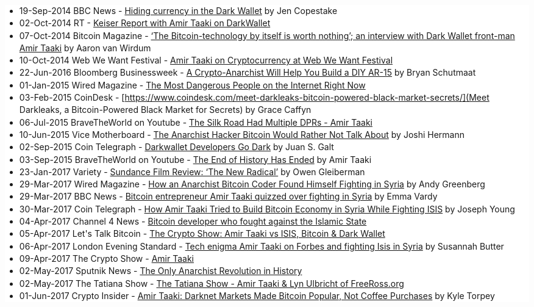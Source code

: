 * 19-Sep-2014 BBC News - [Hiding currency in the Dark Wallet](http://www.bbc.com/news/technology-29283124) by Jen Copestake
* 02-Oct-2014 RT - [Keiser Report with Amir Taaki on DarkWallet](https://www.youtube.com/watch?v=AjLdOk7oN0c)
* 07-Oct-2014 Bitcoin Magazine - [‘The Bitcoin-technology by itself is worth nothing’; an interview with Dark Wallet front-man Amir Taaki](https://bitcoinmagazine.com/articles/bitcoin-technology-worth-nothing-interview-dark-wallet-front-man-amir-taaki-1412722833/) by Aaron van Wirdum
* 10-Oct-2014 Web We Want Festival - [Amir Taaki on Cryptocurrency at Web We Want Festival](https://www.youtube.com/watch?v=7VMugFWOKCU)
* 22-Jun-2016 Bloomberg Businessweek - [A Crypto-Anarchist Will Help You Build a DIY AR-15](https://www.bloomberg.com/features/2016-cody-wilson-ghost-gunner-ar-15/) by Bryan Schutmaat
* 01-Jan-2015 Wired Magazine - [The Most Dangerous People on the Internet Right Now](https://www.wired.com/2015/01/dangerous-people-internet-right-now/)
* 03-Feb-2015 CoinDesk - [https://www.coindesk.com/meet-darkleaks-bitcoin-powered-black-market-secrets/](Meet Darkleaks, a Bitcoin-Powered Black Market for Secrets) by Grace Caffyn
* 06-Jul-2015 BraveTheWorld on Youtube - [The Silk Road Had Multiple DPRs - Amir Taaki](https://www.youtube.com/watch?v=qJaMGua9GfU)
* 10-Jun-2015 Vice Motherboard - [The Anarchist Hacker Bitcoin Would Rather Not Talk About](https://motherboard.vice.com/en_us/article/ypw985/the-anarchist-hacker-bitcoin-would-rather-not-talk-about) by Joshi Hermann
* 02-Sep-2015 Coin Telegraph - [Darkwallet Developers Go Dark](https://cointelegraph.com/news/darkwallet-developers-go-dark) by Juan S. Galt
* 03-Sep-2015 BraveTheWorld on Youtube - [The End of History Has Ended](http://bravetheworld.com/2015/09/03/history-ended-2/) by Amir Taaki
* 23-Jan-2017 Variety - [Sundance Film Review: ‘The New Radical’](http://variety.com/2017/film/reviews/the-new-radical-review-1201967572/) by Owen Gleiberman
* 29-Mar-2017 Wired Magazine - [How an Anarchist Bitcoin Coder Found Himself Fighting in Syria](https://www.wired.com/2017/03/anarchist-bitcoin-coder-found-fighting-isis-syria/) by Andy Greenberg
* 29-Mar-2017 BBC News - [Bitcoin entrepreneur Amir Taaki quizzed over fighting in Syria](http://www.bbc.com/news/uk-39417937) by Emma Vardy
* 30-Mar-2017 Coin Telegraph - [How Amir Taaki Tried to Build Bitcoin Economy in Syria While Fighting ISIS](https://cointelegraph.com/news/how-amir-taaki-tried-to-build-bitcoin-economy-in-syria-while-fighting-isis) by Joseph Young
* 04-Apr-2017 Channel 4 News - [Bitcoin developer who fought against the Islamic State](https://www.channel4.com/news/bitcoin-developer-who-fought-against-the-islamic-state)
* 05-Apr-2017 Let's Talk Bitcoin - [The Crypto Show: Amir Taaki vs ISIS, Bitcoin & Dark Wallet](https://letstalkbitcoin.com/blog/post/the-crypto-show-amir-taaki-vs-isis-bitcoin-dark-wallet)
* 06-Apr-2017 London Evening Standard - [Tech enigma Amir Taaki on Forbes and fighting Isis in Syria](https://www.standard.co.uk/lifestyle/london-life/tech-enigma-amir-taaki-on-forbes-and-fighting-isis-a3509096.html) by Susannah Butter
* 09-Apr-2017 The Crypto Show - [Amir Taaki](https://www.youtube.com/watch?v=SK93JEjWPV8)
* 02-May-2017 Sputnik News - [The Only Anarchist Revolution in History](https://sputniknews.com/radio_double_down/201705021053187780-the-only-anarchist-revolution-in-history/)
* 02-May-2017 The Tatiana Show - [The Tatiana Show - Amir Taaki & Lyn Ulbricht of FreeRoss.org](https://www.youtube.com/watch?v=pin6DhQee48)
* 01-Jun-2017 Crypto Insider - [Amir Taaki: Darknet Markets Made Bitcoin Popular, Not Coffee Purchases](https://cryptoinsider.com/amir-taaki-darknet-markets-made-bitcoin-popular-not-coffee-purchases/) by Kyle Torpey
